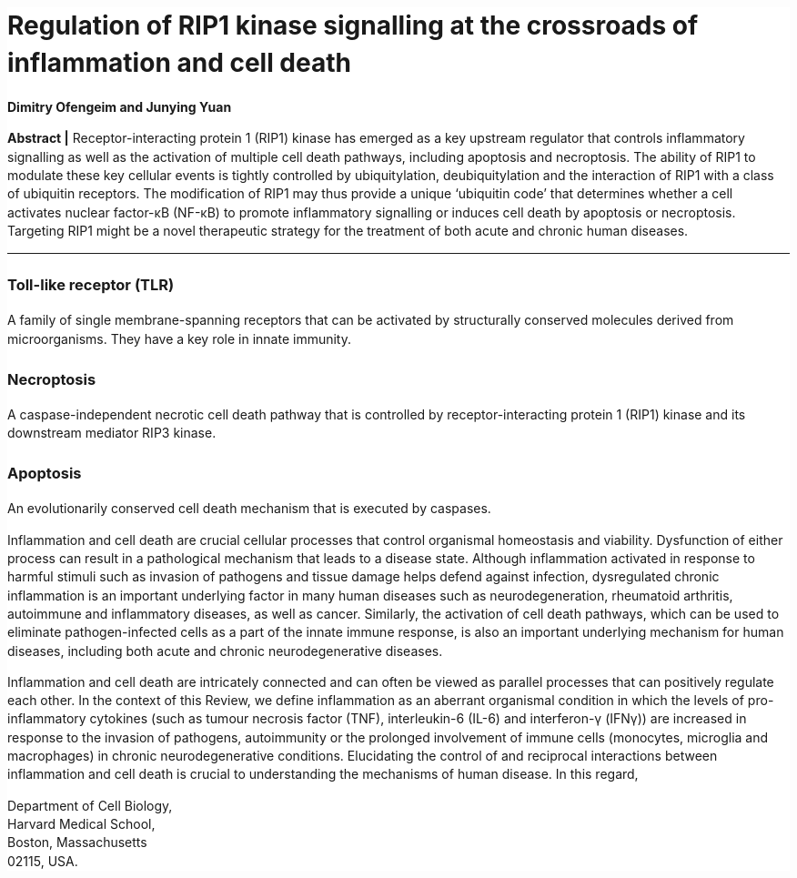 
# Regulation of RIP1 kinase signalling at the crossroads of inflammation and cell death

**Dimitry Ofengeim and Junying Yuan**

**Abstract |** Receptor-interacting protein 1 (RIP1) kinase has emerged as a key upstream regulator that controls inflammatory signalling as well as the activation of multiple cell death pathways, including apoptosis and necroptosis. The ability of RIP1 to modulate these key cellular events is tightly controlled by ubiquitylation, deubiquitylation and the interaction of RIP1 with a class of ubiquitin receptors. The modification of RIP1 may thus provide a unique ‘ubiquitin code’ that determines whether a cell activates nuclear factor-κB (NF-κB) to promote inflammatory signalling or induces cell death by apoptosis or necroptosis. Targeting RIP1 might be a novel therapeutic strategy for the treatment of both acute and chronic human diseases.

---

### Toll-like receptor (TLR)
A family of single membrane-spanning receptors that can be activated by structurally conserved molecules derived from microorganisms. They have a key role in innate immunity.

### Necroptosis
A caspase-independent necrotic cell death pathway that is controlled by receptor-interacting protein 1 (RIP1) kinase and its downstream mediator RIP3 kinase.

### Apoptosis
An evolutionarily conserved cell death mechanism that is executed by caspases.

Inflammation and cell death are crucial cellular processes that control organismal homeostasis and viability. Dysfunction of either process can result in a pathological mechanism that leads to a disease state. Although inflammation activated in response to harmful stimuli such as invasion of pathogens and tissue damage helps defend against infection, dysregulated chronic inflammation is an important underlying factor in many human diseases such as neurodegeneration, rheumatoid arthritis, autoimmune and inflammatory diseases, as well as cancer. Similarly, the activation of cell death pathways, which can be used to eliminate pathogen-infected cells as a part of the innate immune response, is also an important underlying mechanism for human diseases, including both acute and chronic neurodegenerative diseases.

Inflammation and cell death are intricately connected and can often be viewed as parallel processes that can positively regulate each other. In the context of this Review, we define inflammation as an aberrant organismal condition in which the levels of pro-inflammatory cytokines (such as tumour necrosis factor (TNF), interleukin-6 (IL-6) and interferon-γ (IFNγ)) are increased in response to the invasion of pathogens, autoimmunity or the prolonged involvement of immune cells (monocytes, microglia and macrophages) in chronic neurodegenerative conditions. Elucidating the control of and reciprocal interactions between inflammation and cell death is crucial to understanding the mechanisms of human disease. In this regard,

Department of Cell Biology,  
Harvard Medical School,  
Boston, Massachusetts  
02115, USA.  
